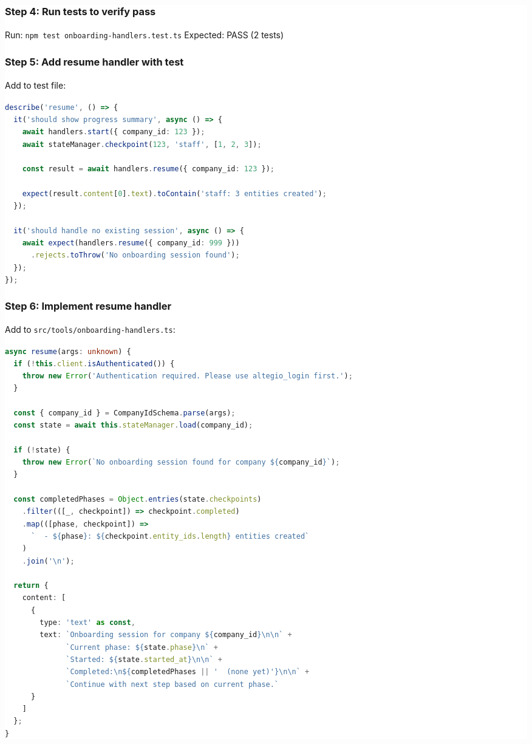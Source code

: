 ### Step 4: Run tests to verify pass

Run: `npm test onboarding-handlers.test.ts`
Expected: PASS (2 tests)

### Step 5: Add resume handler with test

Add to test file:

```typescript
describe('resume', () => {
  it('should show progress summary', async () => {
    await handlers.start({ company_id: 123 });
    await stateManager.checkpoint(123, 'staff', [1, 2, 3]);

    const result = await handlers.resume({ company_id: 123 });

    expect(result.content[0].text).toContain('staff: 3 entities created');
  });

  it('should handle no existing session', async () => {
    await expect(handlers.resume({ company_id: 999 }))
      .rejects.toThrow('No onboarding session found');
  });
});
```

### Step 6: Implement resume handler

Add to `src/tools/onboarding-handlers.ts`:

```typescript
async resume(args: unknown) {
  if (!this.client.isAuthenticated()) {
    throw new Error('Authentication required. Please use altegio_login first.');
  }

  const { company_id } = CompanyIdSchema.parse(args);
  const state = await this.stateManager.load(company_id);

  if (!state) {
    throw new Error(`No onboarding session found for company ${company_id}`);
  }

  const completedPhases = Object.entries(state.checkpoints)
    .filter(([_, checkpoint]) => checkpoint.completed)
    .map(([phase, checkpoint]) =>
      `  - ${phase}: ${checkpoint.entity_ids.length} entities created`
    )
    .join('\n');

  return {
    content: [
      {
        type: 'text' as const,
        text: `Onboarding session for company ${company_id}\n\n` +
              `Current phase: ${state.phase}\n` +
              `Started: ${state.started_at}\n\n` +
              `Completed:\n${completedPhases || '  (none yet)'}\n\n` +
              `Continue with next step based on current phase.`
      }
    ]
  };
}
```


  [key: string]: string;
  [key: string]: unknown;